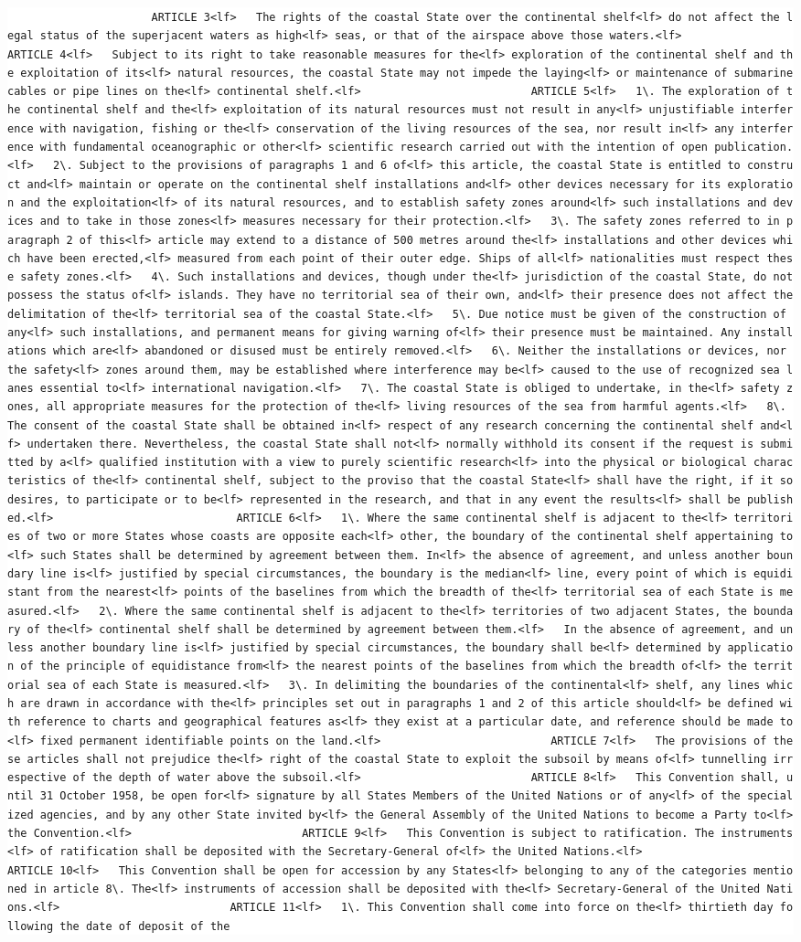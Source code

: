                           ARTICLE 3<lf>   The rights of the coastal State over the continental shelf<lf> do not affect the legal status of the superjacent waters as high<lf> seas, or that of the airspace above those waters.<lf>                          ARTICLE 4<lf>   Subject to its right to take reasonable measures for the<lf> exploration of the continental shelf and the exploitation of its<lf> natural resources, the coastal State may not impede the laying<lf> or maintenance of submarine cables or pipe lines on the<lf> continental shelf.<lf>                          ARTICLE 5<lf>   1\. The exploration of the continental shelf and the<lf> exploitation of its natural resources must not result in any<lf> unjustifiable interference with navigation, fishing or the<lf> conservation of the living resources of the sea, nor result in<lf> any interference with fundamental oceanographic or other<lf> scientific research carried out with the intention of open publication.<lf>   2\. Subject to the provisions of paragraphs 1 and 6 of<lf> this article, the coastal State is entitled to construct and<lf> maintain or operate on the continental shelf installations and<lf> other devices necessary for its exploration and the exploitation<lf> of its natural resources, and to establish safety zones around<lf> such installations and devices and to take in those zones<lf> measures necessary for their protection.<lf>   3\. The safety zones referred to in paragraph 2 of this<lf> article may extend to a distance of 500 metres around the<lf> installations and other devices which have been erected,<lf> measured from each point of their outer edge. Ships of all<lf> nationalities must respect these safety zones.<lf>   4\. Such installations and devices, though under the<lf> jurisdiction of the coastal State, do not possess the status of<lf> islands. They have no territorial sea of their own, and<lf> their presence does not affect the delimitation of the<lf> territorial sea of the coastal State.<lf>   5\. Due notice must be given of the construction of any<lf> such installations, and permanent means for giving warning of<lf> their presence must be maintained. Any installations which are<lf> abandoned or disused must be entirely removed.<lf>   6\. Neither the installations or devices, nor the safety<lf> zones around them, may be established where interference may be<lf> caused to the use of recognized sea lanes essential to<lf> international navigation.<lf>   7\. The coastal State is obliged to undertake, in the<lf> safety zones, all appropriate measures for the protection of the<lf> living resources of the sea from harmful agents.<lf>   8\. The consent of the coastal State shall be obtained in<lf> respect of any research concerning the continental shelf and<lf> undertaken there. Nevertheless, the coastal State shall not<lf> normally withhold its consent if the request is submitted by a<lf> qualified institution with a view to purely scientific research<lf> into the physical or biological characteristics of the<lf> continental shelf, subject to the proviso that the coastal State<lf> shall have the right, if it so desires, to participate or to be<lf> represented in the research, and that in any event the results<lf> shall be published.<lf>                            ARTICLE 6<lf>   1\. Where the same continental shelf is adjacent to the<lf> territories of two or more States whose coasts are opposite each<lf> other, the boundary of the continental shelf appertaining to<lf> such States shall be determined by agreement between them. In<lf> the absence of agreement, and unless another boundary line is<lf> justified by special circumstances, the boundary is the median<lf> line, every point of which is equidistant from the nearest<lf> points of the baselines from which the breadth of the<lf> territorial sea of each State is measured.<lf>   2\. Where the same continental shelf is adjacent to the<lf> territories of two adjacent States, the boundary of the<lf> continental shelf shall be determined by agreement between them.<lf>   In the absence of agreement, and unless another boundary line is<lf> justified by special circumstances, the boundary shall be<lf> determined by application of the principle of equidistance from<lf> the nearest points of the baselines from which the breadth of<lf> the territorial sea of each State is measured.<lf>   3\. In delimiting the boundaries of the continental<lf> shelf, any lines which are drawn in accordance with the<lf> principles set out in paragraphs 1 and 2 of this article should<lf> be defined with reference to charts and geographical features as<lf> they exist at a particular date, and reference should be made to<lf> fixed permanent identifiable points on the land.<lf>                          ARTICLE 7<lf>   The provisions of these articles shall not prejudice the<lf> right of the coastal State to exploit the subsoil by means of<lf> tunnelling irrespective of the depth of water above the subsoil.<lf>                          ARTICLE 8<lf>   This Convention shall, until 31 October 1958, be open for<lf> signature by all States Members of the United Nations or of any<lf> of the specialized agencies, and by any other State invited by<lf> the General Assembly of the United Nations to become a Party to<lf> the Convention.<lf>                          ARTICLE 9<lf>   This Convention is subject to ratification. The instruments<lf> of ratification shall be deposited with the Secretary-General of<lf> the United Nations.<lf>                          ARTICLE 10<lf>   This Convention shall be open for accession by any States<lf> belonging to any of the categories mentioned in article 8\. The<lf> instruments of accession shall be deposited with the<lf> Secretary-General of the United Nations.<lf>                          ARTICLE 11<lf>   1\. This Convention shall come into force on the<lf> thirtieth day following the date of deposit of the